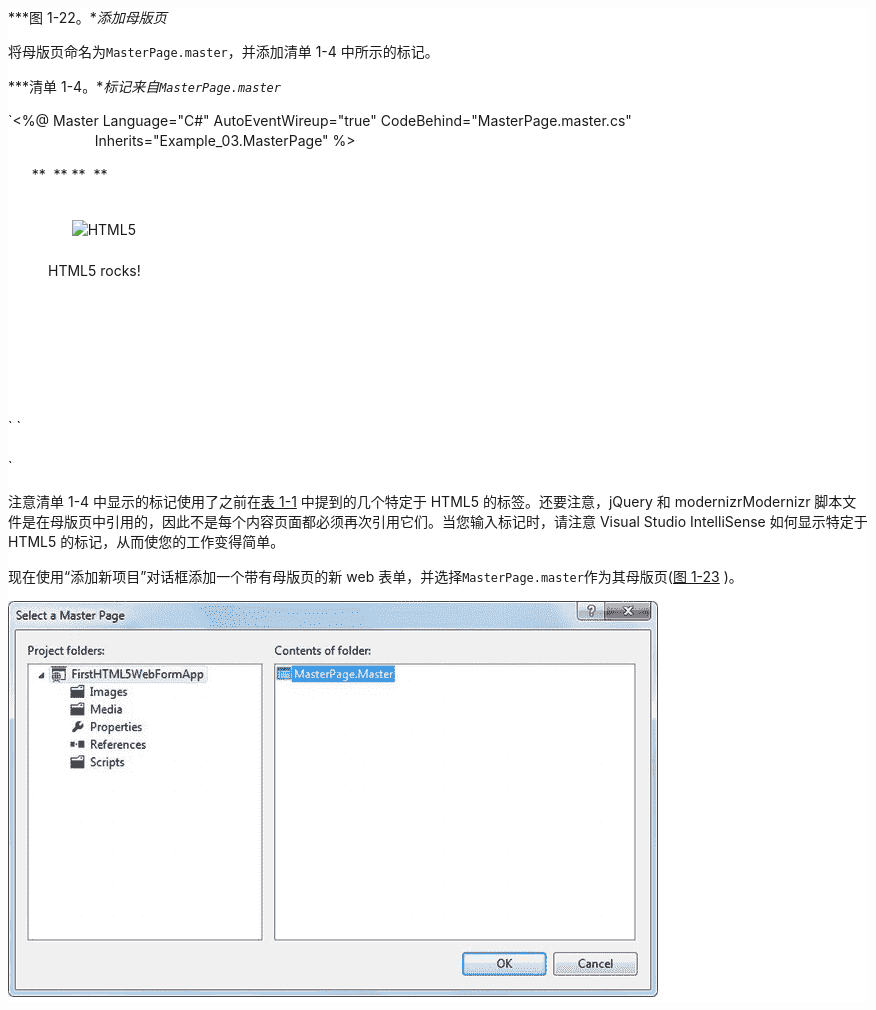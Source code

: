 ***图 1-22。**添加母版页*

将母版页命名为`MasterPage.master`，并添加清单 1-4 中所示的标记。

***清单 1-4。**标记来自`MasterPage.master`*

`<%@ Master Language="C#" AutoEventWireup="true" CodeBehind="MasterPage.master.cs"
                      Inherits="Example_03.MasterPage" %>
<!DOCTYPE html>
<html >
<head runat="server">
  <title>Welcome to my HTML5 web site!</title>
  <link rel="stylesheet" type="text/css" href="StyleSheet.css" />
**  <script type="text/javascript" src="Scripts/jquery-1.7.2.min.js"></script>**
**  <script type="text/javascript" src="Scripts/modernizr-2.5.3.js"></script>**
</head>
<body>
  <aside class="sidebar">
    <figure>
      <img src="img/html5.png" alt="HTML5" />
      <br />
      <figcaption>HTML5 rocks!</figcaption>
    </figure>
  </aside>
  <section id="content" class="content">
    <article>
      <form id="form1" runat="server">
      <asp:ContentPlaceHolder ID="ContentPlaceHolder1" runat="server">
      </asp:ContentPlaceHolder>
      </form>` `    </article>
  </section>
</body>
</html>`

注意清单 1-4 中显示的标记使用了之前在[表 1-1](#tab_1_1) 中提到的几个特定于 HTML5 的标签。还要注意，jQuery 和 modernizrModernizr 脚本文件是在母版页中引用的，因此不是每个内容页面都必须再次引用它们。当您输入标记时，请注意 Visual Studio IntelliSense 如何显示特定于 HTML5 的标记，从而使您的工作变得简单。

现在使用“添加新项目”对话框添加一个带有母版页的新 web 表单，并选择`MasterPage.master`作为其母版页([图 1-23](#fig_1_23) )。

![images](img/9781430247197_Fig01-23.jpg)

